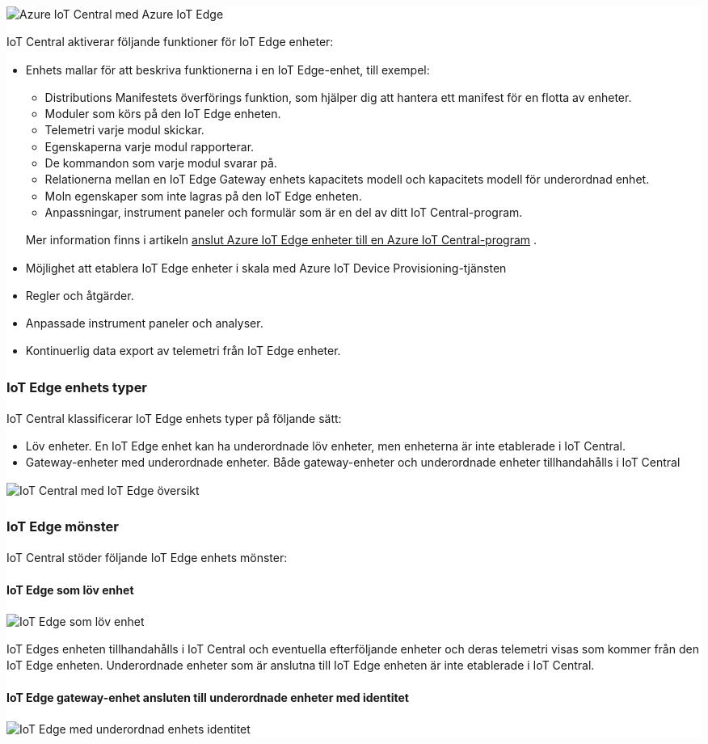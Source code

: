![Azure IoT Central med Azure IoT Edge](./media/concepts-architecture/iotedge.png)

IoT Central aktiverar följande funktioner för IoT Edge enheter:

- Enhets mallar för att beskriva funktionerna i en IoT Edge-enhet, till exempel:
  - Distributions Manifestets överförings funktion, som hjälper dig att hantera ett manifest för en flotta av enheter.
  - Moduler som körs på den IoT Edge enheten.
  - Telemetri varje modul skickar.
  - Egenskaperna varje modul rapporterar.
  - De kommandon som varje modul svarar på.
  - Relationerna mellan en IoT Edge Gateway enhets kapacitets modell och kapacitets modell för underordnad enhet.
  - Moln egenskaper som inte lagras på den IoT Edge enheten.
  - Anpassningar, instrument paneler och formulär som är en del av ditt IoT Central-program.

  Mer information finns i artikeln [anslut Azure IoT Edge enheter till en Azure IoT Central-program](./concepts-iot-edge.md) .

- Möjlighet att etablera IoT Edge enheter i skala med Azure IoT Device Provisioning-tjänsten
- Regler och åtgärder.
- Anpassade instrument paneler och analyser.
- Kontinuerlig data export av telemetri från IoT Edge enheter.

### <a name="iot-edge-device-types"></a>IoT Edge enhets typer

IoT Central klassificerar IoT Edge enhets typer på följande sätt:

- Löv enheter. En IoT Edge enhet kan ha underordnade löv enheter, men enheterna är inte etablerade i IoT Central.
- Gateway-enheter med underordnade enheter. Både gateway-enheter och underordnade enheter tillhandahålls i IoT Central

![IoT Central med IoT Edge översikt](./media/concepts-architecture/gatewayedge.png)

### <a name="iot-edge-patterns"></a>IoT Edge mönster

IoT Central stöder följande IoT Edge enhets mönster:

#### <a name="iot-edge-as-leaf-device"></a>IoT Edge som löv enhet

![IoT Edge som löv enhet](./media/concepts-architecture/edgeasleafdevice.png)

IoT Edges enheten tillhandahålls i IoT Central och eventuella efterföljande enheter och deras telemetri visas som kommer från den IoT Edge enheten. Underordnade enheter som är anslutna till IoT Edge enheten är inte etablerade i IoT Central.

#### <a name="iot-edge-gateway-device-connected-to-downstream-devices-with-identity"></a>IoT Edge gateway-enhet ansluten till underordnade enheter med identitet

![IoT Edge med underordnad enhets identitet](./media/concepts-architecture/edgewithdownstreamdeviceidentity.png)
